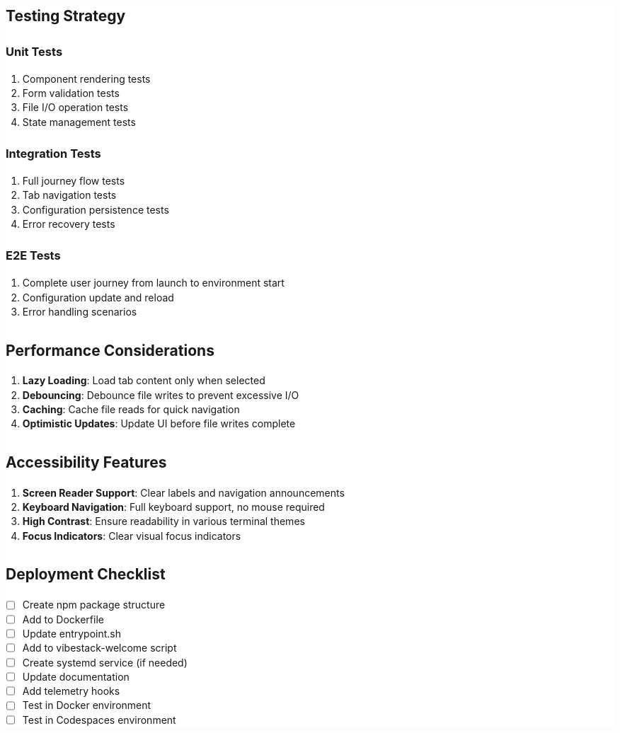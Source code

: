 ## Testing Strategy

### Unit Tests
1. Component rendering tests
2. Form validation tests
3. File I/O operation tests
4. State management tests

### Integration Tests
1. Full journey flow tests
2. Tab navigation tests
3. Configuration persistence tests
4. Error recovery tests

### E2E Tests
1. Complete user journey from launch to environment start
2. Configuration update and reload
3. Error handling scenarios

## Performance Considerations

1. **Lazy Loading**: Load tab content only when selected
2. **Debouncing**: Debounce file writes to prevent excessive I/O
3. **Caching**: Cache file reads for quick navigation
4. **Optimistic Updates**: Update UI before file writes complete

## Accessibility Features

1. **Screen Reader Support**: Clear labels and navigation announcements
2. **Keyboard Navigation**: Full keyboard support, no mouse required
3. **High Contrast**: Ensure readability in various terminal themes
4. **Focus Indicators**: Clear visual focus indicators

## Deployment Checklist

- [ ] Create npm package structure
- [ ] Add to Dockerfile
- [ ] Update entrypoint.sh
- [ ] Add to vibestack-welcome script
- [ ] Create systemd service (if needed)
- [ ] Update documentation
- [ ] Add telemetry hooks
- [ ] Test in Docker environment
- [ ] Test in Codespaces environment